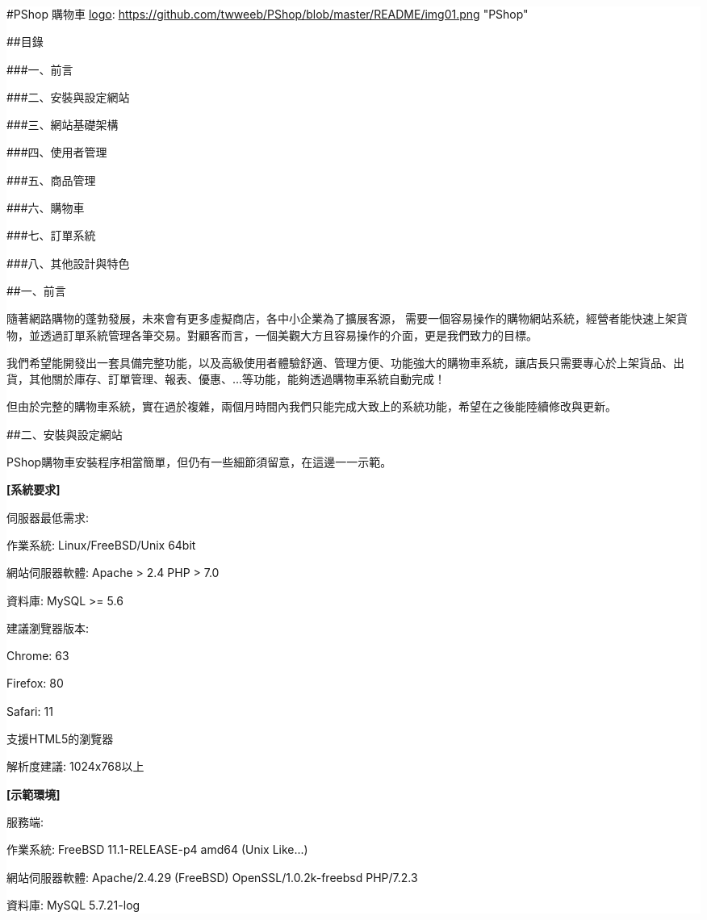 #PShop 購物車
[logo]: https://github.com/twweeb/PShop/blob/master/README/img01.png "PShop"

##目錄

###一、前言

###二、安裝與設定網站

###三、網站基礎架構

###四、使用者管理

###五、商品管理

###六、購物車

###七、訂單系統

###八、其他設計與特色

##一、前言

隨著網路購物的蓬勃發展，未來會有更多虛擬商店，各中小企業為了擴展客源， 需要一個容易操作的購物網站系統，經營者能快速上架貨物，並透過訂單系統管理各筆交易。對顧客而言，一個美觀大方且容易操作的介面，更是我們致力的目標。

我們希望能開發出一套具備完整功能，以及高級使用者體驗舒適、管理方便、功能強大的購物車系統，讓店長只需要專心於上架貨品、出貨，其他關於庫存、訂單管理、報表、優惠、...等功能，能夠透過購物車系統自動完成！

但由於完整的購物車系統，實在過於複雜，兩個月時間內我們只能完成大致上的系統功能，希望在之後能陸續修改與更新。

##二、安裝與設定網站

PShop購物車安裝程序相當簡單，但仍有一些細節須留意，在這邊一一示範。

**[系統要求]**

伺服器最低需求:

作業系統: Linux/FreeBSD/Unix 64bit

網站伺服器軟體: Apache > 2.4  PHP > 7.0

資料庫: MySQL >= 5.6

建議瀏覽器版本:

Chrome: 63

Firefox: 80

Safari: 11

支援HTML5的瀏覽器

解析度建議: 1024x768以上

**[示範環境]**

服務端:

作業系統: FreeBSD 11.1-RELEASE-p4 amd64 (Unix Like...)

網站伺服器軟體: Apache/2.4.29 (FreeBSD) OpenSSL/1.0.2k-freebsd PHP/7.2.3

資料庫: MySQL 5.7.21-log


[logo]: https://github.com/twweeb/PShop/blob/master/README/img02.png "第一步"
[logo]: https://github.com/twweeb/PShop/blob/master/README/img03.png "第二步"
[logo]: https://github.com/twweeb/PShop/blob/master/README/img04.png "第三步"
[logo]: https://github.com/twweeb/PShop/blob/master/README/img05.png "第四步"
[logo]: https://github.com/twweeb/PShop/blob/master/README/img06.png "第五步"
[logo]: https://github.com/twweeb/PShop/blob/master/README/img07.png "第六步"
[logo]: https://github.com/twweeb/PShop/blob/master/README/img08.png "完成"
[logo]: https://github.com/twweeb/PShop/blob/master/README/img09.png ""
[logo]: https://github.com/twweeb/PShop/blob/master/README/img10.png ""
[logo]: https://github.com/twweeb/PShop/blob/master/README/img11.png "資料庫關聯"
[logo]: https://github.com/twweeb/PShop/blob/master/README/img12.png ""
[logo]: https://github.com/twweeb/PShop/blob/master/README/img13.png ""
[logo]: https://github.com/twweeb/PShop/blob/master/README/img14.png ""
[logo]: https://github.com/twweeb/PShop/blob/master/README/img15.png ""
[logo]: https://github.com/twweeb/PShop/blob/master/README/img16.png ""
[logo]: https://github.com/twweeb/PShop/blob/master/README/img17.png ""
[logo]: https://github.com/twweeb/PShop/blob/master/README/img18.png ""
[logo]: https://github.com/twweeb/PShop/blob/master/README/img19.png ""
[logo]: https://github.com/twweeb/PShop/blob/master/README/img20.png ""
[logo]: https://github.com/twweeb/PShop/blob/master/README/img21.png ""
[logo]: https://github.com/twweeb/PShop/blob/master/README/img22.png ""
[logo]: https://github.com/twweeb/PShop/blob/master/README/img23.png ""
[logo]: https://github.com/twweeb/PShop/blob/master/README/img24.png ""
[logo]: https://github.com/twweeb/PShop/blob/master/README/img25.png ""
[logo]: https://github.com/twweeb/PShop/blob/master/README/img26.png ""
[logo]: https://github.com/twweeb/PShop/blob/master/README/img27.png ""
[logo]: https://github.com/twweeb/PShop/blob/master/README/img28.png ""
[logo]: https://github.com/twweeb/PShop/blob/master/README/img29.png ""
[logo]: https://github.com/twweeb/PShop/blob/master/README/img30.png ""
[logo]: https://github.com/twweeb/PShop/blob/master/README/img31.png ""
[logo]: https://github.com/twweeb/PShop/blob/master/README/img32.png ""
[logo]: https://github.com/twweeb/PShop/blob/master/README/img33.png ""
[logo]: https://github.com/twweeb/PShop/blob/master/README/img34.png ""
[logo]: https://github.com/twweeb/PShop/blob/master/README/img35.png ""
[logo]: https://github.com/twweeb/PShop/blob/master/README/img36.png ""
[logo]: https://github.com/twweeb/PShop/blob/master/README/img37.png ""